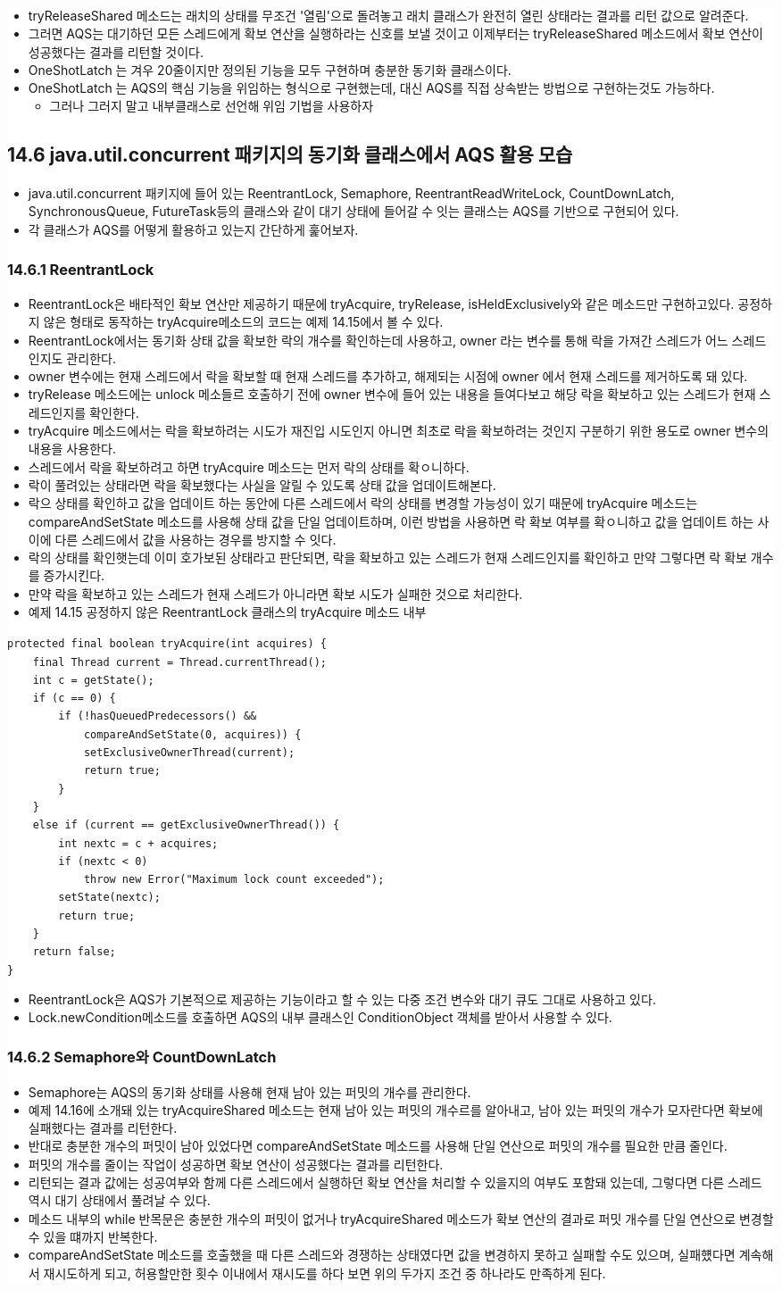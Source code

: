 - tryReleaseShared 메소드는 래치의 상태를 무조건 '열림'으로 돌려놓고 래치 클래스가 완전히 열린 상태라는 결과를 리턴 값으로 알려준다.
- 그러면 AQS는 대기하던 모든 스레드에게 확보 연산을 실행하라는 신호를 보낼 것이고 이제부터는 tryReleaseShared 메소드에서 확보 연산이 성공했다는 결과를 리턴할 것이다.
- OneShotLatch 는 겨우 20줄이지만 정의된 기능을 모두 구현하며 충분한 동기화 클래스이다.
- OneShotLatch 는 AQS의 핵심 기능을 위임하는 형식으로 구현했는데, 대신 AQS를 직접 상속받는 방법으로 구현하는것도 가능하다.
    - 그러나 그러지 말고 내부클래스로 선언해 위임 기법을 사용하자

## 14.6 java.util.concurrent 패키지의 동기화 클래스에서 AQS 활용 모습
- java.util.concurrent 패키지에 들어 있는 ReentrantLock, Semaphore, ReentrantReadWriteLock, CountDownLatch, SynchronousQueue, FutureTask등의 클래스와 같이 대기 상태에 들어갈 수 잇는 클래스는 AQS를 기반으로 구현되어 있다.
- 각 클래스가 AQS를 어떻게 활용하고 있는지 간단하게 훑어보자.

### 14.6.1 ReentrantLock
- ReentrantLock은 배타적인 확보 연산만 제공하기 때문에 tryAcquire, tryRelease, isHeldExclusively와 같은 메소드만 구현하고있다. 공정하지 않은 형태로 동작하는 tryAcquire메소드의 코드는 예제 14.15에서 볼 수 있다.
- ReentrantLock에서는 동기화 상태 값을 확보한 락의 개수를 확인하는데 사용하고, owner 라는 변수를 통해 락을 가져간 스레드가 어느 스레드인지도 관리한다.
- owner 변수에는 현재 스레드에서 락을 확보할 때 현재 스레드를 추가하고, 해제되는 시점에 owner 에서 현재 스레드를 제거하도록 돼 있다.
- tryRelease 메소드에는 unlock 메소들르 호출하기 전에 owner 변수에 들어 있는 내용을 들여다보고 해당 락을 확보하고 있는 스레드가 현재 스레드인지를 확인한다.
- tryAcquire 메소드에서는 락을 확보하려는 시도가 재진입 시도인지 아니면 최초로 락을 확보하려는 것인지 구분하기 위한 용도로 owner 변수의 내용을 사용한다.
- 스레드에서 락을 확보하려고 하면 tryAcquire 메소드는 먼저 락의 상태를 확ㅇ니하다.
- 락이 풀려있는 상태라면 락을 확보했다는 사실을 알릴 수 있도록 상태 값을 업데이트해본다.
- 락으 상태를 확인하고 값을 업데이트 하는 동안에 다른 스레드에서 락의 상태를 변경할 가능성이 있기 때문에 tryAcquire 메소드는 compareAndSetState 메소드를 사용해 상태 값을 단일 업데이트하며, 이런 방법을 사용하면 락 확보 여부를 확ㅇ니하고 값을 업데이트 하는 사이에 다른 스레드에서 값을 사용하는 경우를 방지할 수 잇다.
- 락의 상태를 확인햇는데 이미 호가보된 상태라고 판단되면, 락을 확보하고 있는 스레드가 현재 스레드인지를 확인하고 만약 그렇다면 락 확보 개수를 증가시킨다.
- 만약 락을 확보하고 있는 스레드가 현재 스레드가 아니라면 확보 시도가 실패한 것으로 처리한다.
- 예제 14.15 공정하지 않은 ReentrantLock 클래스의 tryAcquire 메소드 내부
~~~
protected final boolean tryAcquire(int acquires) {
    final Thread current = Thread.currentThread();
    int c = getState();
    if (c == 0) {
        if (!hasQueuedPredecessors() &&
            compareAndSetState(0, acquires)) {
            setExclusiveOwnerThread(current);
            return true;
        }
    }
    else if (current == getExclusiveOwnerThread()) {
        int nextc = c + acquires;
        if (nextc < 0)
            throw new Error("Maximum lock count exceeded");
        setState(nextc);
        return true;
    }
    return false;
}
~~~
- ReentrantLock은 AQS가 기본적으로 제공하는 기능이라고 할 수 있는 다중 조건 변수와 대기 큐도 그대로 사용하고 있다.
- Lock.newCondition메소드를 호출하면 AQS의 내부 클래스인 ConditionObject 객체를 받아서 사용할 수 있다.

### 14.6.2 Semaphore와 CountDownLatch
- Semaphore는 AQS의 동기화 상태를 사용해 현재 남아 있는 퍼밋의 개수를 관리한다.
- 예제 14.16에 소개돼 있는 tryAcquireShared 메소드는 현재 남아 있는 퍼밋의 개수르를 알아내고, 남아 있는 퍼밋의 개수가 모자란다면 확보에 실패했다는 결과를 리턴한다.
- 반대로 충분한 개수의 퍼밋이 남아 있었다면 compareAndSetState 메소드를 사용해 단일 연산으로 퍼밋의 개수를 필요한 만큼 줄인다.
- 퍼밋의 개수를 줄이는 작업이 성공하면 확보 연산이 성공했다는 결과를 리턴한다.
- 리턴되는 결과 값에는 성공여부와 함께 다른 스레드에서 실행하던 확보 연산을 처리할 수 있을지의 여부도 포함돼 있는데, 그렇다면 다른 스레드 역시 대기 상태에서 풀려날 수 있다.
- 메소드 내부의 while 반목문은 충분한 개수의 퍼밋이 없거나 tryAcquireShared 메소드가 확보 연산의 결과로 퍼밋 개수를 단일 연산으로 변경할 수 있을 떄까지 반복한다.
- compareAndSetState 메소드를 호출했을 때 다른 스레드와 경쟁하는 상태였다면 값을 변경하지 못하고 실패할 수도 있으며, 실패헀다면 계속해서 재시도하게 되고, 허용할만한 횟수 이내에서 재시도를 하다 보면 위의 두가지 조건 중 하나라도 만족하게 된다.